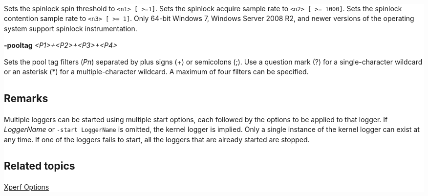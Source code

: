 <td><p>Sets the spinlock spin threshold to <code>&lt;n1&gt; [ &gt;=1]</code>. Sets the spinlock acquire sample rate to <code>&lt;n2&gt; [ &gt;= 1000]</code>. Sets the spinlock contention sample rate to <code>&lt;n3&gt; [ &gt;= 1]</code>. Only 64-bit Windows 7, Windows Server 2008 R2, and newer versions of the operating system support spinlock instrumentation.</p></td>
</tr>
<tr class="odd">
<td><p><strong>-pooltag</strong> <em>&lt;P1&gt;+&lt;P2&gt;+&lt;P3&gt;+&lt;P4&gt;</em></p></td>
<td><p>Sets the pool tag filters (<em>Pn</em>) separated by plus signs (+) or semicolons (;). Use a question mark (?) for a single-character wildcard or an asterisk (*) for a multiple-character wildcard. A maximum of four filters can be specified.</p></td>
</tr>
</tbody>
</table>

 

## Remarks


Multiple loggers can be started using multiple start options, each followed by the options to be applied to that logger. If *LoggerName* or `-start LoggerName` is omitted, the kernel logger is implied. Only a single instance of the kernel logger can exist at any time. If one of the loggers fails to start, all the loggers that are already started are stopped.

## Related topics


[Xperf Options](xperf-options.md)

 

 







